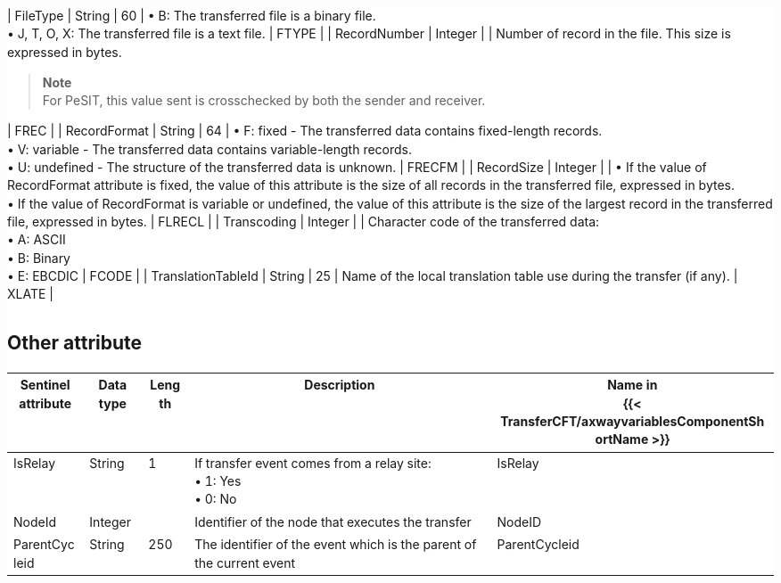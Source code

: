 | FileType | String | 60 |  • B: The transferred file is a binary file.<br/> • J, T, O, X: The transferred file is a text file. | FTYPE |
| RecordNumber | Integer |   | Number of record in the file. This size is expressed in bytes.<br/> <blockquote> **Note**<br/> For PeSIT, this value sent is crosschecked by both the sender and receiver.<br/> </blockquote>  | FREC |
| RecordFormat | String | 64 |  • F: fixed - The transferred data contains fixed-length records.<br/> • V: variable - The transferred data contains variable-length records.<br/> • U: undefined - The structure of the transferred data is unknown. | FRECFM |
| RecordSize | Integer |   |  • If the value of RecordFormat attribute is fixed, the value of this attribute is the size of all records in the transferred file, expressed in bytes.<br/> • If the value of RecordFormat is variable or undefined, the value of this attribute is the size of the largest record in the transferred file, expressed in bytes. | FLRECL |
| Transcoding | Integer |   | Character code of the transferred data:<br/> • A: ASCII<br/> • B: Binary<br/> • E: EBCDIC | FCODE |
| TranslationTableId | String | 25 | Name of the local translation table use during the transfer (if any). | XLATE |

## Other attribute

| Sentinel<br/> attribute | Data type | Length | Description | Name in<br/> {{< TransferCFT/axwayvariablesComponentShortName  >}} |
| --- | --- | --- | --- | --- |
| IsRelay | String | 1 | If transfer event comes from a relay site:<br/> • 1: Yes<br/> • 0: No | IsRelay |
| NodeId  | Integer  |   | Identifier of the node that executes the transfer  | NodeID  |
| ParentCycleid  | String  | 250  | The identifier of the event which is the parent of the current event  | ParentCycleid  |


